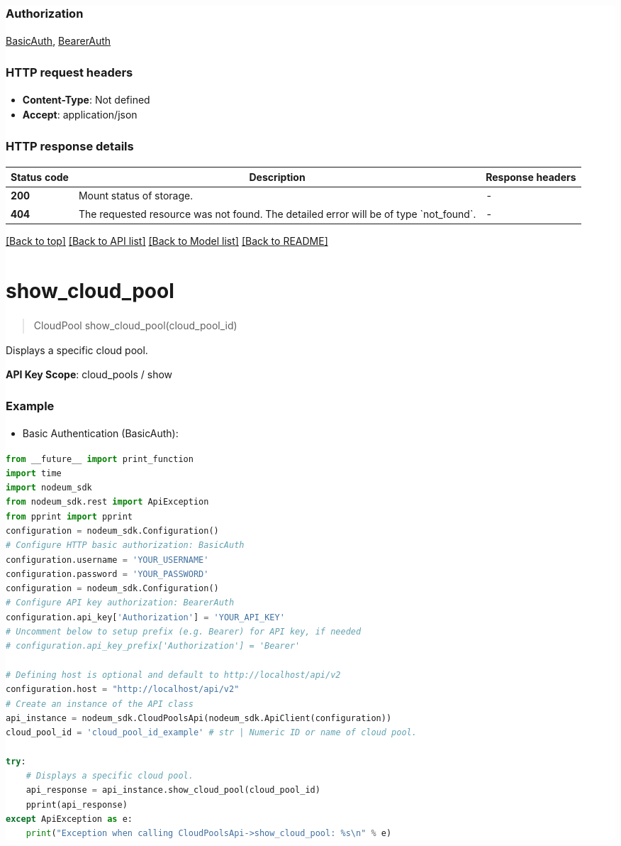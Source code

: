 ### Authorization

[BasicAuth](../README.md#BasicAuth), [BearerAuth](../README.md#BearerAuth)

### HTTP request headers

 - **Content-Type**: Not defined
 - **Accept**: application/json

### HTTP response details
| Status code | Description | Response headers |
|-------------|-------------|------------------|
**200** | Mount status of storage. |  -  |
**404** | The requested resource was not found. The detailed error will be of type &#x60;not_found&#x60;. |  -  |

[[Back to top]](#) [[Back to API list]](../README.md#documentation-for-api-endpoints) [[Back to Model list]](../README.md#documentation-for-models) [[Back to README]](../README.md)

# **show_cloud_pool**
> CloudPool show_cloud_pool(cloud_pool_id)

Displays a specific cloud pool.

**API Key Scope**: cloud_pools / show

### Example

* Basic Authentication (BasicAuth):
```python
from __future__ import print_function
import time
import nodeum_sdk
from nodeum_sdk.rest import ApiException
from pprint import pprint
configuration = nodeum_sdk.Configuration()
# Configure HTTP basic authorization: BasicAuth
configuration.username = 'YOUR_USERNAME'
configuration.password = 'YOUR_PASSWORD'
configuration = nodeum_sdk.Configuration()
# Configure API key authorization: BearerAuth
configuration.api_key['Authorization'] = 'YOUR_API_KEY'
# Uncomment below to setup prefix (e.g. Bearer) for API key, if needed
# configuration.api_key_prefix['Authorization'] = 'Bearer'

# Defining host is optional and default to http://localhost/api/v2
configuration.host = "http://localhost/api/v2"
# Create an instance of the API class
api_instance = nodeum_sdk.CloudPoolsApi(nodeum_sdk.ApiClient(configuration))
cloud_pool_id = 'cloud_pool_id_example' # str | Numeric ID or name of cloud pool.

try:
    # Displays a specific cloud pool.
    api_response = api_instance.show_cloud_pool(cloud_pool_id)
    pprint(api_response)
except ApiException as e:
    print("Exception when calling CloudPoolsApi->show_cloud_pool: %s\n" % e)
```
